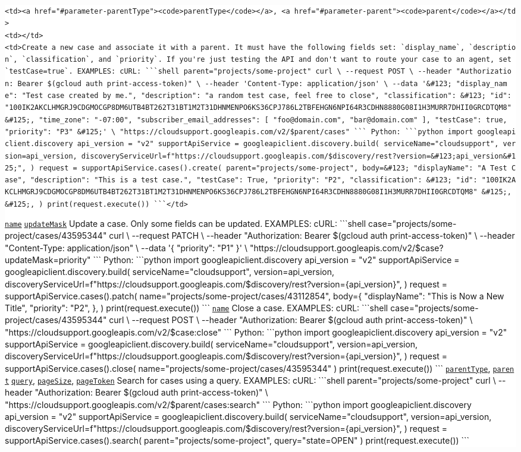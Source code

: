     <td><a href="#parameter-parentType"><code>parentType</code></a>, <a href="#parameter-parent"><code>parent</code></a></td>
    <td></td>
    <td>Create a new case and associate it with a parent. It must have the following fields set: `display_name`, `description`, `classification`, and `priority`. If you're just testing the API and don't want to route your case to an agent, set `testCase=true`. EXAMPLES: cURL: ```shell parent="projects/some-project" curl \ --request POST \ --header "Authorization: Bearer $(gcloud auth print-access-token)" \ --header 'Content-Type: application/json' \ --data '&#123; "display_name": "Test case created by me.", "description": "a random test case, feel free to close", "classification": &#123; "id": "100IK2AKCLHMGRJ9CDGMOCGP8DM6UTB4BT262T31BT1M2T31DHNMENPO6KS36CPJ786L2TBFEHGN6NPI64R3CDHN8880G08I1H3MURR7DHII0GRCDTQM8" &#125;, "time_zone": "-07:00", "subscriber_email_addresses": [ "foo@domain.com", "bar@domain.com" ], "testCase": true, "priority": "P3" &#125;' \ "https://cloudsupport.googleapis.com/v2/$parent/cases" ``` Python: ```python import googleapiclient.discovery api_version = "v2" supportApiService = googleapiclient.discovery.build( serviceName="cloudsupport", version=api_version, discoveryServiceUrl=f"https://cloudsupport.googleapis.com/$discovery/rest?version=&#123;api_version&#125;", ) request = supportApiService.cases().create( parent="projects/some-project", body=&#123; "displayName": "A Test Case", "description": "This is a test case.", "testCase": True, "priority": "P2", "classification": &#123; "id": "100IK2AKCLHMGRJ9CDGMOCGP8DM6UTB4BT262T31BT1M2T31DHNMENPO6KS36CPJ786L2TBFEHGN6NPI64R3CDHN8880G08I1H3MURR7DHII0GRCDTQM8" &#125;, &#125;, ) print(request.execute()) ```</td>
</tr>
<tr>
    <td><a href="#patch"><CopyableCode code="patch" /></a></td>
    <td><CopyableCode code="update" /></td>
    <td><a href="#parameter-name"><code>name</code></a></td>
    <td><a href="#parameter-updateMask"><code>updateMask</code></a></td>
    <td>Update a case. Only some fields can be updated. EXAMPLES: cURL: ```shell case="projects/some-project/cases/43595344" curl \ --request PATCH \ --header "Authorization: Bearer $(gcloud auth print-access-token)" \ --header "Content-Type: application/json" \ --data '&#123; "priority": "P1" &#125;' \ "https://cloudsupport.googleapis.com/v2/$case?updateMask=priority" ``` Python: ```python import googleapiclient.discovery api_version = "v2" supportApiService = googleapiclient.discovery.build( serviceName="cloudsupport", version=api_version, discoveryServiceUrl=f"https://cloudsupport.googleapis.com/$discovery/rest?version=&#123;api_version&#125;", ) request = supportApiService.cases().patch( name="projects/some-project/cases/43112854", body=&#123; "displayName": "This is Now a New Title", "priority": "P2", &#125;, ) print(request.execute()) ```</td>
</tr>
<tr>
    <td><a href="#close"><CopyableCode code="close" /></a></td>
    <td><CopyableCode code="exec" /></td>
    <td><a href="#parameter-name"><code>name</code></a></td>
    <td></td>
    <td>Close a case. EXAMPLES: cURL: ```shell case="projects/some-project/cases/43595344" curl \ --request POST \ --header "Authorization: Bearer $(gcloud auth print-access-token)" \ "https://cloudsupport.googleapis.com/v2/$case:close" ``` Python: ```python import googleapiclient.discovery api_version = "v2" supportApiService = googleapiclient.discovery.build( serviceName="cloudsupport", version=api_version, discoveryServiceUrl=f"https://cloudsupport.googleapis.com/$discovery/rest?version=&#123;api_version&#125;", ) request = supportApiService.cases().close( name="projects/some-project/cases/43595344" ) print(request.execute()) ```</td>
</tr>
<tr>
    <td><a href="#search"><CopyableCode code="search" /></a></td>
    <td><CopyableCode code="exec" /></td>
    <td><a href="#parameter-parentType"><code>parentType</code></a>, <a href="#parameter-parent"><code>parent</code></a></td>
    <td><a href="#parameter-query"><code>query</code></a>, <a href="#parameter-pageSize"><code>pageSize</code></a>, <a href="#parameter-pageToken"><code>pageToken</code></a></td>
    <td>Search for cases using a query. EXAMPLES: cURL: ```shell parent="projects/some-project" curl \ --header "Authorization: Bearer $(gcloud auth print-access-token)" \ "https://cloudsupport.googleapis.com/v2/$parent/cases:search" ``` Python: ```python import googleapiclient.discovery api_version = "v2" supportApiService = googleapiclient.discovery.build( serviceName="cloudsupport", version=api_version, discoveryServiceUrl=f"https://cloudsupport.googleapis.com/$discovery/rest?version=&#123;api_version&#125;", ) request = supportApiService.cases().search( parent="projects/some-project", query="state=OPEN" ) print(request.execute()) ```</td>
</tr>
</tbody>